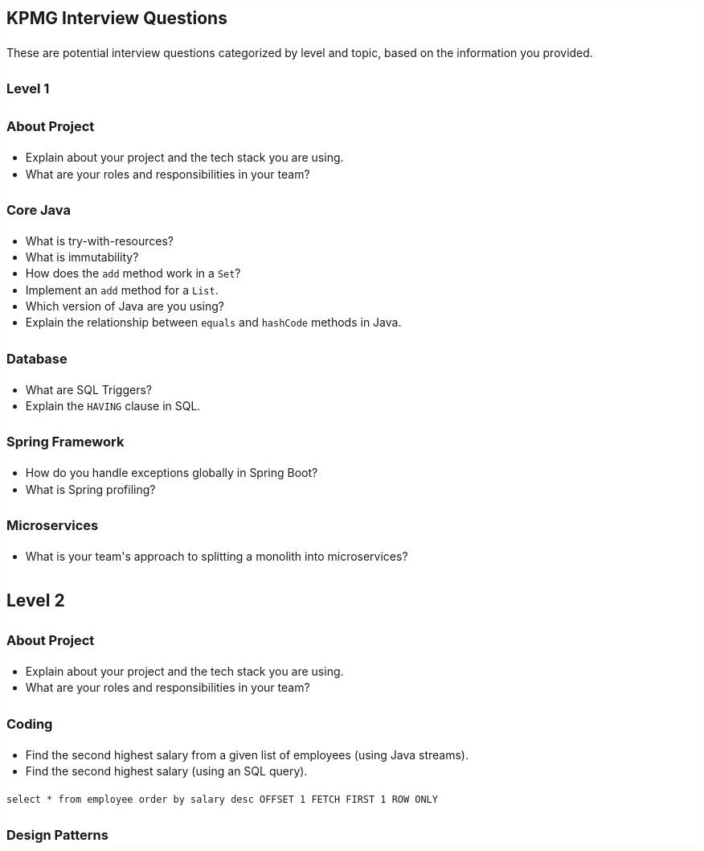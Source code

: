 ## KPMG Interview Questions

These are potential interview questions categorized by level and topic, based on the information you provided.

### Level 1

### About Project

*   Explain about your project and the tech stack you are using.
*   What are your roles and responsibilities in your team?

### Core Java

*   What is try-with-resources?
*   What is immutability?
*   How does the `add` method work in a `Set`?
*   Implement an `add` method for a `List`.
*   Which version of Java are you using?
*   Explain the relationship between `equals` and `hashCode` methods in Java.

### Database

*   What are SQL Triggers?
*   Explain the `HAVING` clause in SQL.

### Spring Framework

*   How do you handle exceptions globally in Spring Boot?
*   What is Spring profiling?

### Microservices

*   What is your team's approach to splitting a monolith into microservices?

## Level 2

### About Project

*   Explain about your project and the tech stack you are using.
*   What are your roles and responsibilities in your team?

### Coding

*   Find the second highest salary from a given list of employees (using Java streams).
*   Find the second highest salary (using an SQL query).
  ```
select * from employee order by salary desc OFFSET 1 FETCH FIRST 1 ROW ONLY 
  ```

### Design Patterns
